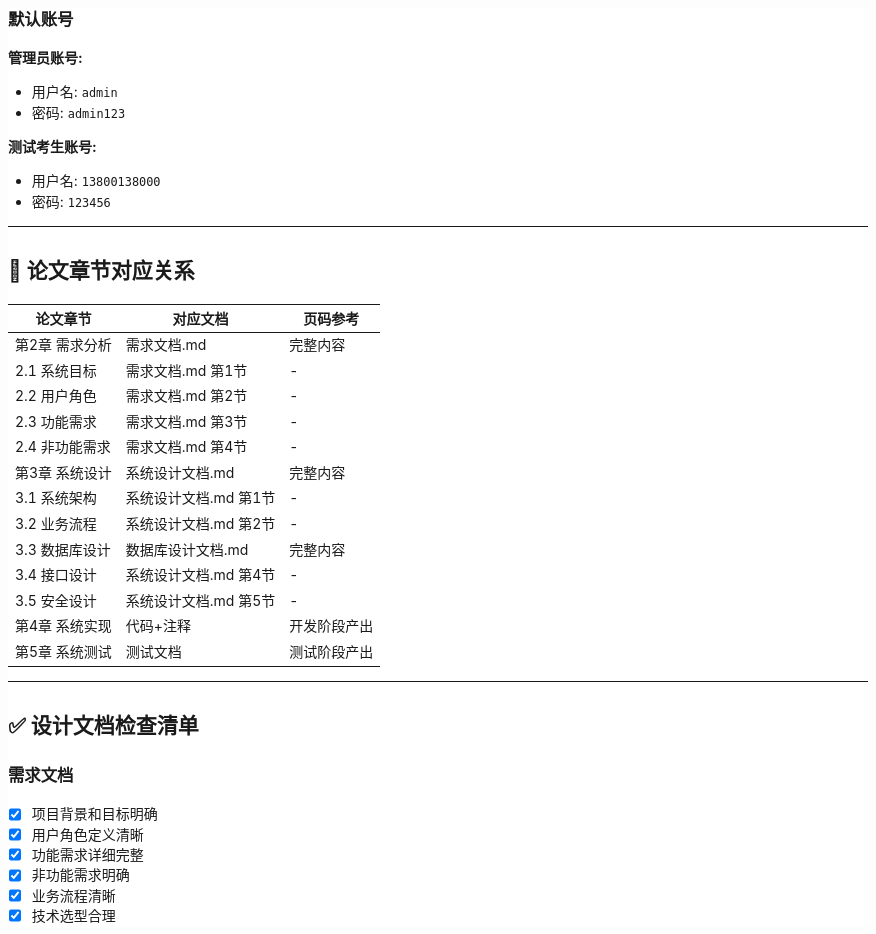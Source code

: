 ### 默认账号

**管理员账号:**
- 用户名: `admin`
- 密码: `admin123`

**测试考生账号:**
- 用户名: `13800138000`
- 密码: `123456`

---

## 📖 论文章节对应关系

| 论文章节 | 对应文档 | 页码参考 |
|----------|----------|----------|
| 第2章 需求分析 | 需求文档.md | 完整内容 |
| 2.1 系统目标 | 需求文档.md 第1节 | - |
| 2.2 用户角色 | 需求文档.md 第2节 | - |
| 2.3 功能需求 | 需求文档.md 第3节 | - |
| 2.4 非功能需求 | 需求文档.md 第4节 | - |
| 第3章 系统设计 | 系统设计文档.md | 完整内容 |
| 3.1 系统架构 | 系统设计文档.md 第1节 | - |
| 3.2 业务流程 | 系统设计文档.md 第2节 | - |
| 3.3 数据库设计 | 数据库设计文档.md | 完整内容 |
| 3.4 接口设计 | 系统设计文档.md 第4节 | - |
| 3.5 安全设计 | 系统设计文档.md 第5节 | - |
| 第4章 系统实现 | 代码+注释 | 开发阶段产出 |
| 第5章 系统测试 | 测试文档 | 测试阶段产出 |

---

## ✅ 设计文档检查清单

### 需求文档
- [x] 项目背景和目标明确
- [x] 用户角色定义清晰
- [x] 功能需求详细完整
- [x] 非功能需求明确
- [x] 业务流程清晰
- [x] 技术选型合理
